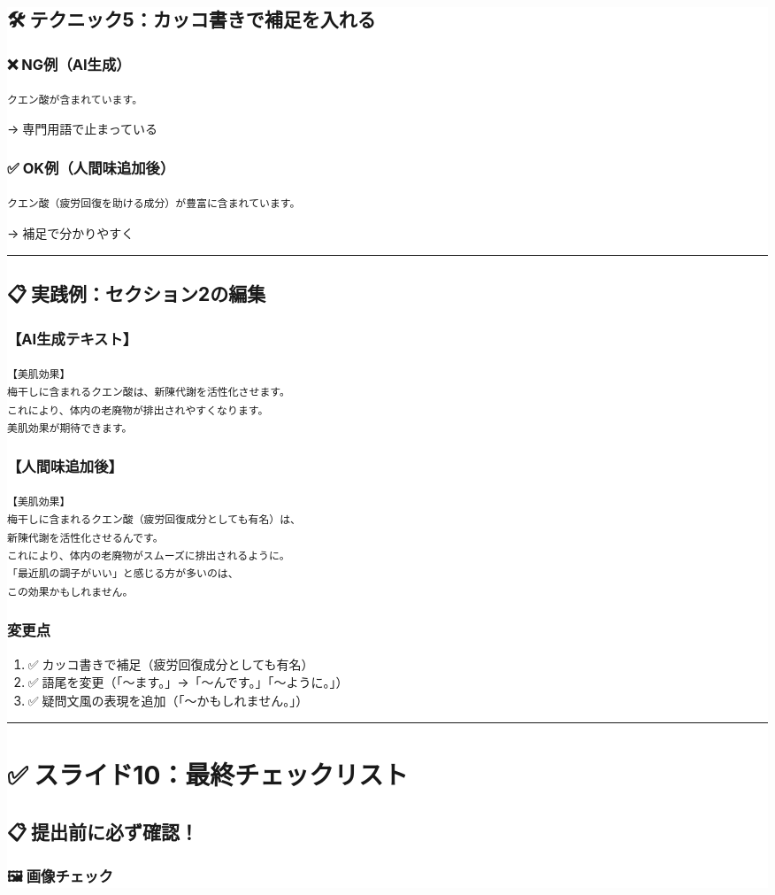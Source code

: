 ## 🛠️ テクニック5：カッコ書きで補足を入れる

### ❌ NG例（AI生成）
```
クエン酸が含まれています。
```
→ 専門用語で止まっている

### ✅ OK例（人間味追加後）
```
クエン酸（疲労回復を助ける成分）が豊富に含まれています。
```
→ 補足で分かりやすく

---

## 📋 実践例：セクション2の編集

### 【AI生成テキスト】
```
【美肌効果】
梅干しに含まれるクエン酸は、新陳代謝を活性化させます。
これにより、体内の老廃物が排出されやすくなります。
美肌効果が期待できます。
```

### 【人間味追加後】
```
【美肌効果】
梅干しに含まれるクエン酸（疲労回復成分としても有名）は、
新陳代謝を活性化させるんです。
これにより、体内の老廃物がスムーズに排出されるように。
「最近肌の調子がいい」と感じる方が多いのは、
この効果かもしれません。
```

### 変更点
1. ✅ カッコ書きで補足（疲労回復成分としても有名）
2. ✅ 語尾を変更（「〜ます。」→「〜んです。」「〜ように。」）
3. ✅ 疑問文風の表現を追加（「〜かもしれません。」）

---

<a id="slide-10"></a>
# ✅ スライド10：最終チェックリスト

## 📋 提出前に必ず確認！

### 🖼️ 画像チェック
